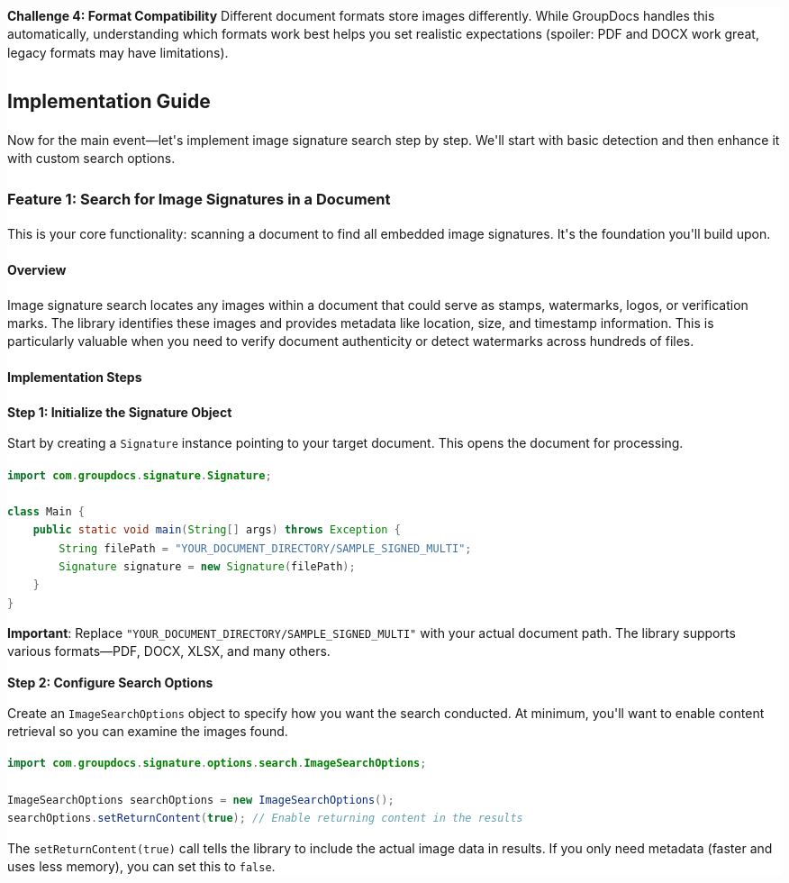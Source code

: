 **Challenge 4: Format Compatibility**
Different document formats store images differently. While GroupDocs handles this automatically, understanding which formats work best helps you set realistic expectations (spoiler: PDF and DOCX work great, legacy formats may have limitations).

## Implementation Guide

Now for the main event—let's implement image signature search step by step. We'll start with basic detection and then enhance it with custom search options.

### Feature 1: Search for Image Signatures in a Document

This is your core functionality: scanning a document to find all embedded image signatures. It's the foundation you'll build upon.

#### Overview
Image signature search locates any images within a document that could serve as stamps, watermarks, logos, or verification marks. The library identifies these images and provides metadata like location, size, and timestamp information. This is particularly valuable when you need to verify document authenticity or detect watermarks across hundreds of files.

#### Implementation Steps

**Step 1: Initialize the Signature Object**

Start by creating a `Signature` instance pointing to your target document. This opens the document for processing.

```java
import com.groupdocs.signature.Signature;

class Main {
    public static void main(String[] args) throws Exception {
        String filePath = "YOUR_DOCUMENT_DIRECTORY/SAMPLE_SIGNED_MULTI";
        Signature signature = new Signature(filePath);
    }
}
```

**Important**: Replace `"YOUR_DOCUMENT_DIRECTORY/SAMPLE_SIGNED_MULTI"` with your actual document path. The library supports various formats—PDF, DOCX, XLSX, and many others.

**Step 2: Configure Search Options**

Create an `ImageSearchOptions` object to specify how you want the search conducted. At minimum, you'll want to enable content retrieval so you can examine the images found.

```java
import com.groupdocs.signature.options.search.ImageSearchOptions;

ImageSearchOptions searchOptions = new ImageSearchOptions();
searchOptions.setReturnContent(true); // Enable returning content in the results
```

The `setReturnContent(true)` call tells the library to include the actual image data in results. If you only need metadata (faster and uses less memory), you can set this to `false`.
